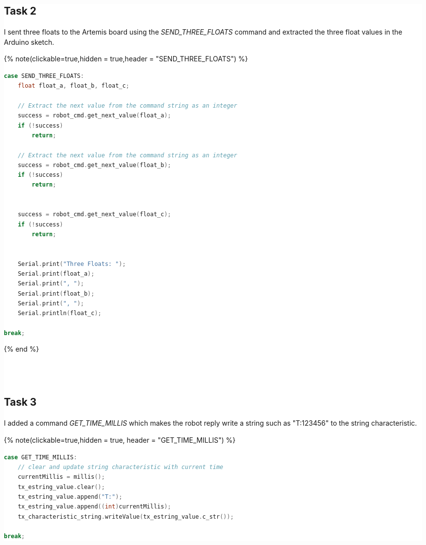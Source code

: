 ## Task 2

I sent three floats to the Artemis board using the *SEND_THREE_FLOATS* command and extracted the three float values in the Arduino sketch.


{% note(clickable=true,hidden = true,header = "SEND_THREE_FLOATS") %}

```c++
case SEND_THREE_FLOATS:
    float float_a, float_b, float_c;

    // Extract the next value from the command string as an integer
    success = robot_cmd.get_next_value(float_a);
    if (!success)
        return;

    // Extract the next value from the command string as an integer
    success = robot_cmd.get_next_value(float_b);
    if (!success)
        return;


    success = robot_cmd.get_next_value(float_c);
    if (!success)
        return;


    Serial.print("Three Floats: ");
    Serial.print(float_a);
    Serial.print(", ");
    Serial.print(float_b);
    Serial.print(", ");
    Serial.println(float_c);

break;
```

{% end %}



<br>
<br>

## Task 3

I added a command *GET_TIME_MILLIS* which makes the robot reply write a string such as "T:123456" to the string characteristic.


{% note(clickable=true,hidden = true, header = "GET_TIME_MILLIS") %}

```c++
case GET_TIME_MILLIS:
    // clear and update string characteristic with current time
    currentMillis = millis();
    tx_estring_value.clear();
    tx_estring_value.append("T:");
    tx_estring_value.append((int)currentMillis);
    tx_characteristic_string.writeValue(tx_estring_value.c_str());
        
break;
```
